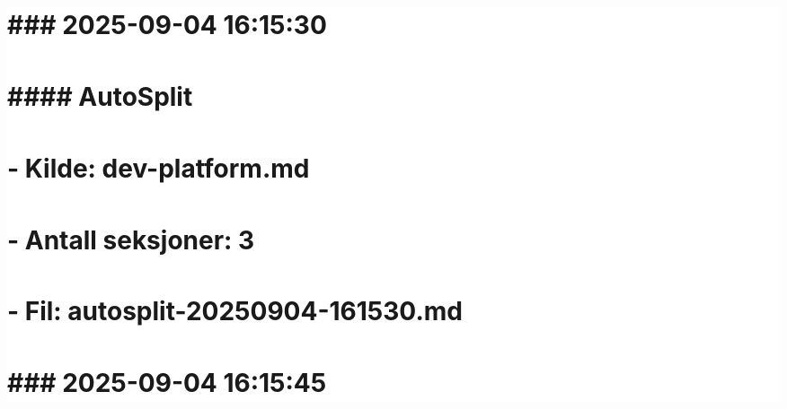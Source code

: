 # 




# 




# 




# \### 2025-09-04 16:15:30




# \#### AutoSplit




# \- Kilde: dev-platform.md




# \- Antall seksjoner: 3




# \- Fil: autosplit-20250904-161530.md




# 




# 




# 




# 




# \### 2025-09-04 16:15:45


